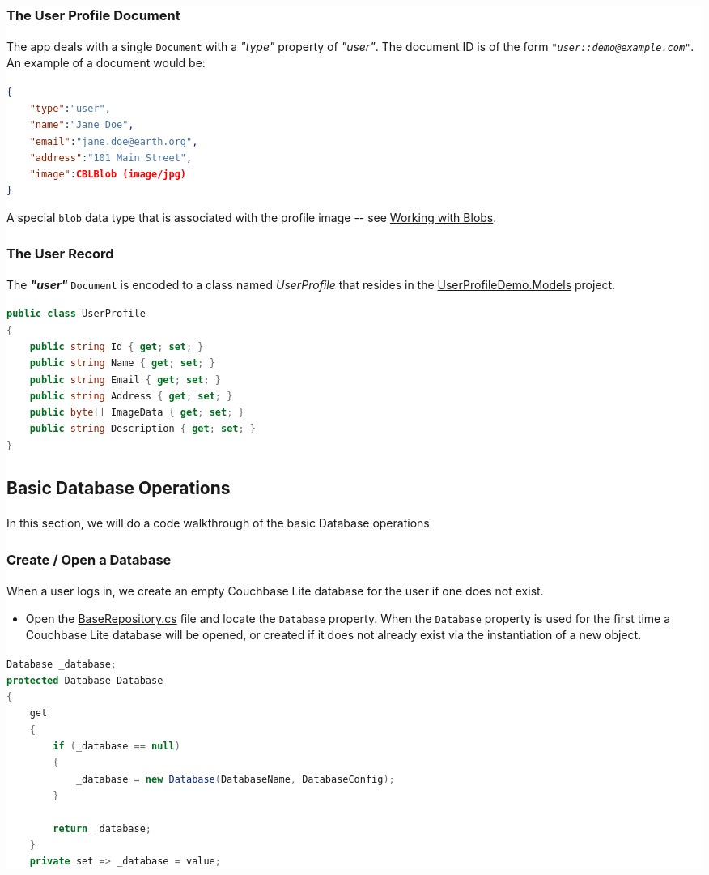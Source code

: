 ### The User Profile Document

The app deals with a single `Document` with a _"type"_ property of _"user"_.  The document ID is of the form *`"user::demo@example.com"`*.
An example of a document would be:

```json
{
    "type":"user",
    "name":"Jane Doe",
    "email":"jane.doe@earth.org",
    "address":"101 Main Street",
    "image":CBLBlob (image/jpg)
}
```

A special `blob` data type that is associated with the profile image -- see <a target="_blank" rel="noopener noreferrer" href="https://docs.couchbase.com/couchbase-lite/3.0/swift/blob.html">Working with Blobs</a>.  

### The User Record 

The **_"user"_** `Document` is encoded to a class named _UserProfile_ that resides in the <a target="_blank" rel="noopener noreferrer" href="https://github.com/couchbase-examples/dotnet-xamarin-cblite-userprofile-standalone/blob/main/src/UserProfileDemo.Models/UserProfile.cs">UserProfileDemo.Models</a> project.

```csharp
public class UserProfile
{
    public string Id { get; set; }
    public string Name { get; set; }
    public string Email { get; set; }
    public string Address { get; set; }
    public byte[] ImageData { get; set; }
    public string Description { get; set; }
}
```

## Basic Database Operations

In this section, we will do a code walkthrough of the basic Database operations

### Create / Open a Database

When a user logs in, we create an empty Couchbase Lite database for the user if one does not exist.

* Open the <a target="_blank" rel="noopener noreferrer" href="https://github.com/couchbase-examples/dotnet-xamarin-cblite-userprofile-standalone/blob/main/src/UserProfileDemo.Repositories/BaseRepository.cs">BaseRepository.cs</a> file and locate the `Database` property. When the `Database` property is used for the first time a Couchbase Lite database will be opened, or created if it does not already exist via the instantiation of a new object.

```csharp
Database _database;
protected Database Database
{
    get
    {
        if (_database == null)
        {
            _database = new Database(DatabaseName, DatabaseConfig);
        }

        return _database;
    }
    private set => _database = value;
```